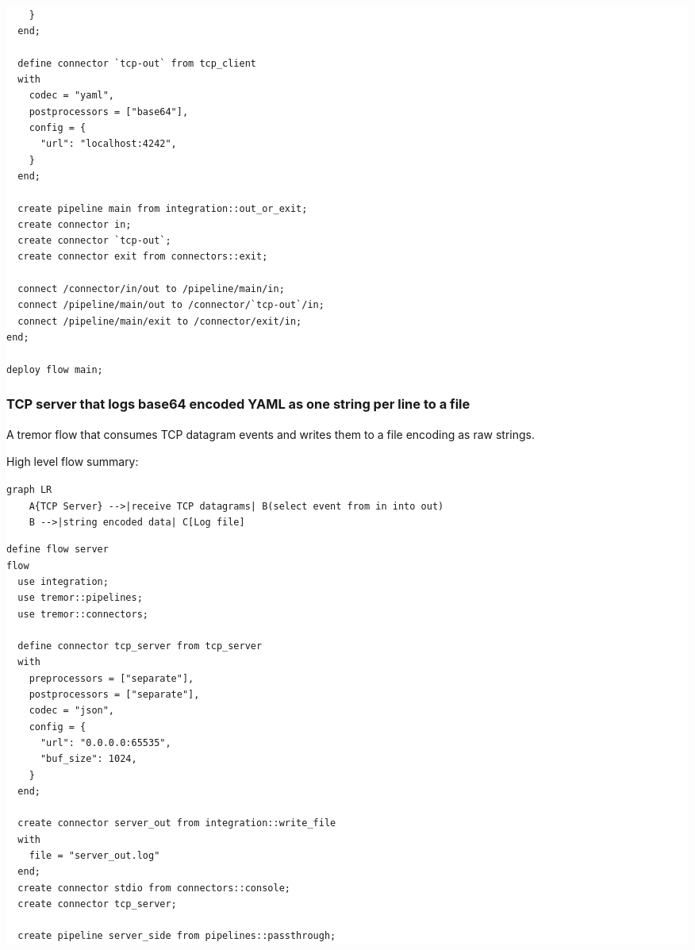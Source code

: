 ```tremor title="config.troy"
    }
  end;

  define connector `tcp-out` from tcp_client
  with
    codec = "yaml",
    postprocessors = ["base64"],
    config = {
      "url": "localhost:4242",
    }
  end;
  
  create pipeline main from integration::out_or_exit;
  create connector in;
  create connector `tcp-out`;
  create connector exit from connectors::exit;

  connect /connector/in/out to /pipeline/main/in;
  connect /pipeline/main/out to /connector/`tcp-out`/in;
  connect /pipeline/main/exit to /connector/exit/in;
end;

deploy flow main;
```

### TCP server that logs base64 encoded YAML as one string per line to a file

A tremor flow that consumes TCP datagram events and writes them
to a file encoding as raw strings.

High level flow summary:

```mermaid
graph LR
    A{TCP Server} -->|receive TCP datagrams| B(select event from in into out)
    B -->|string encoded data| C[Log file]
```


```tremor title="config.troy"
define flow server
flow
  use integration;
  use tremor::pipelines;
  use tremor::connectors;

  define connector tcp_server from tcp_server
  with
    preprocessors = ["separate"],
    postprocessors = ["separate"],
    codec = "json",
    config = {
      "url": "0.0.0.0:65535",
      "buf_size": 1024,
    }
  end;

  create connector server_out from integration::write_file
  with
    file = "server_out.log"
  end;
  create connector stdio from connectors::console;
  create connector tcp_server;

  create pipeline server_side from pipelines::passthrough;
```